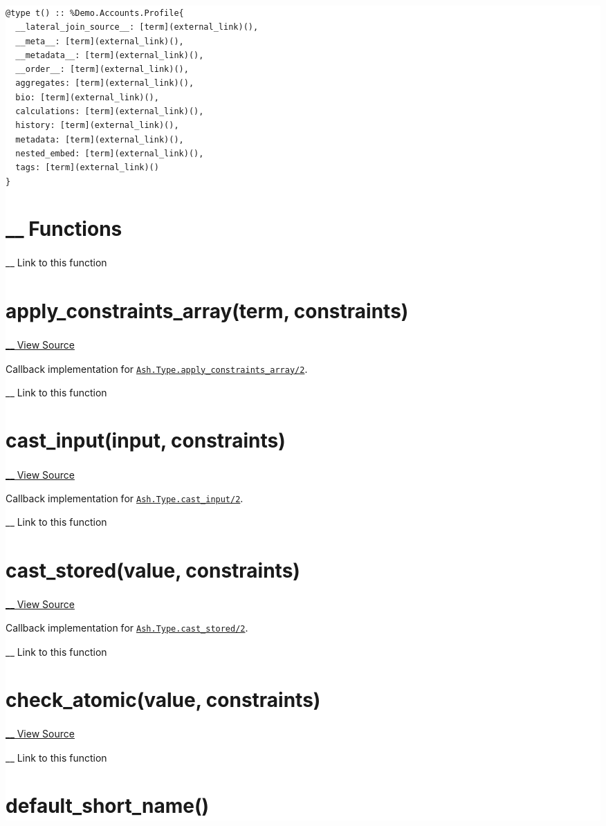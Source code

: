     @type t() :: %Demo.Accounts.Profile{
      __lateral_join_source__: [term](external_link)(),
      __meta__: [term](external_link)(),
      __metadata__: [term](external_link)(),
      __order__: [term](external_link)(),
      aggregates: [term](external_link)(),
      bio: [term](external_link)(),
      calculations: [term](external_link)(),
      history: [term](external_link)(),
      metadata: [term](external_link)(),
      nested_embed: [term](external_link)(),
      tags: [term](external_link)()
    }

#  __ Functions

__ Link to this function

# apply_constraints_array(term, constraints)

[ __ View Source ](external_link)

Callback implementation for [`Ash.Type.apply_constraints_array/2`](3.4.1/Ash.Type.html#c:apply_constraints_array/2).

__ Link to this function

# cast_input(input, constraints)

[ __ View Source ](external_link)

Callback implementation for [`Ash.Type.cast_input/2`](3.4.1/Ash.Type.html#c:cast_input/2).

__ Link to this function

# cast_stored(value, constraints)

[ __ View Source ](external_link)

Callback implementation for [`Ash.Type.cast_stored/2`](3.4.1/Ash.Type.html#c:cast_stored/2).

__ Link to this function

# check_atomic(value, constraints)

[ __ View Source ](external_link)

__ Link to this function

# default_short_name()
